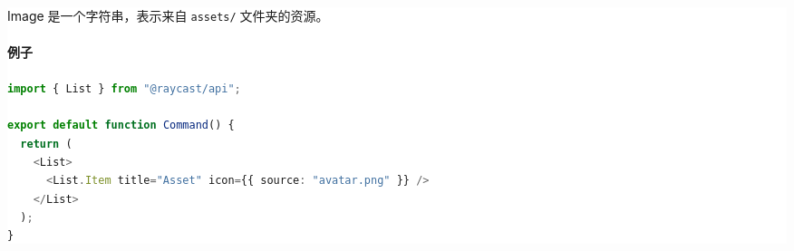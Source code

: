 Image 是一个字符串，表示来自 `assets/` 文件夹的资源。

#### 例子

```typescript
import { List } from "@raycast/api";

export default function Command() {
  return (
    <List>
      <List.Item title="Asset" icon={{ source: "avatar.png" }} />
    </List>
  );
}
```
